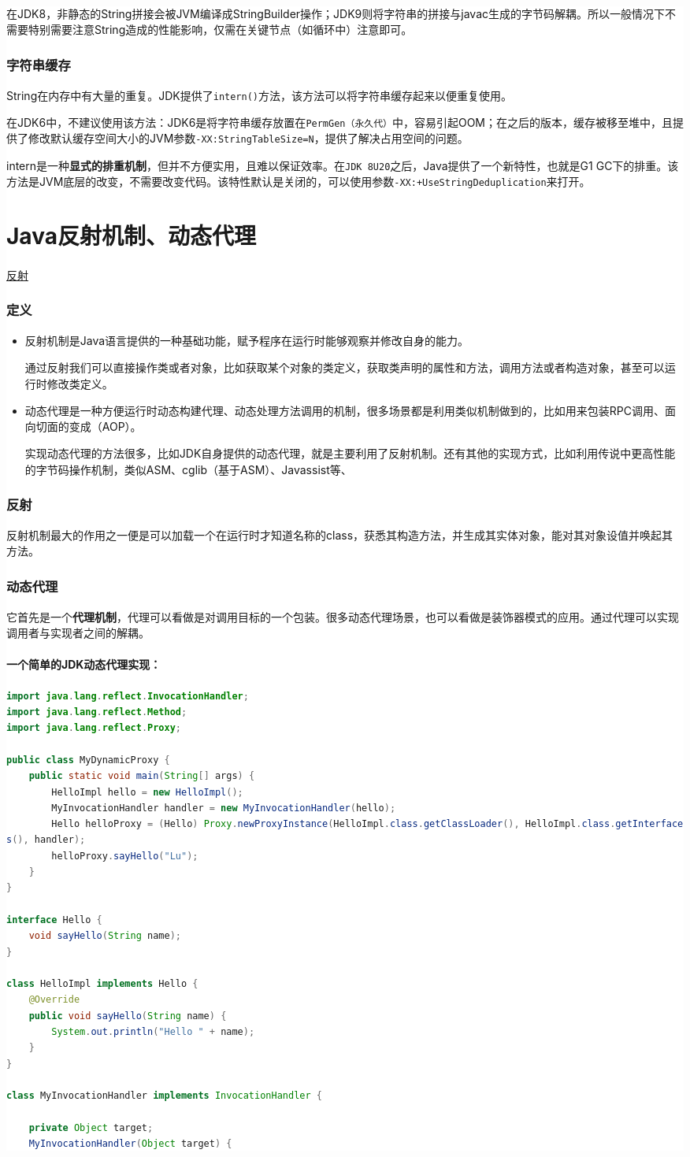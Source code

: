在JDK8，非静态的String拼接会被JVM编译成StringBuilder操作；JDK9则将字符串的拼接与javac生成的字节码解耦。所以一般情况下不需要特别需要注意String造成的性能影响，仅需在关键节点（如循环中）注意即可。

### 字符串缓存

String在内存中有大量的重复。JDK提供了`intern()`方法，该方法可以将字符串缓存起来以便重复使用。

在JDK6中，不建议使用该方法：JDK6是将字符串缓存放置在`PermGen（永久代）`中，容易引起OOM；在之后的版本，缓存被移至堆中，且提供了修改默认缓存空间大小的JVM参数`-XX:StringTableSize=N`，提供了解决占用空间的问题。

intern是一种**显式的排重机制**，但并不方便实用，且难以保证效率。在`JDK 8U20`之后，Java提供了一个新特性，也就是G1 GC下的排重。该方法是JVM底层的改变，不需要改变代码。该特性默认是关闭的，可以使用参数`-XX:+UseStringDeduplication`来打开。

# Java反射机制、动态代理

[反射](https://www.sczyh30.com/posts/Java/java-reflection-1/)

### 定义

- 反射机制是Java语言提供的一种基础功能，赋予程序在运行时能够观察并修改自身的能力。

  通过反射我们可以直接操作类或者对象，比如获取某个对象的类定义，获取类声明的属性和方法，调用方法或者构造对象，甚至可以运行时修改类定义。

- 动态代理是一种方便运行时动态构建代理、动态处理方法调用的机制，很多场景都是利用类似机制做到的，比如用来包装RPC调用、面向切面的变成（AOP）。

  实现动态代理的方法很多，比如JDK自身提供的动态代理，就是主要利用了反射机制。还有其他的实现方式，比如利用传说中更高性能的字节码操作机制，类似ASM、cglib（基于ASM）、Javassist等、

### 反射

反射机制最大的作用之一便是可以加载一个在运行时才知道名称的class，获悉其构造方法，并生成其实体对象，能对其对象设值并唤起其方法。

### 动态代理

它首先是一个**代理机制**，代理可以看做是对调用目标的一个包装。很多动态代理场景，也可以看做是装饰器模式的应用。通过代理可以实现调用者与实现者之间的解耦。

#### 一个简单的JDK动态代理实现：

```java
import java.lang.reflect.InvocationHandler;
import java.lang.reflect.Method;
import java.lang.reflect.Proxy;

public class MyDynamicProxy {
    public static void main(String[] args) {
        HelloImpl hello = new HelloImpl();
        MyInvocationHandler handler = new MyInvocationHandler(hello);
        Hello helloProxy = (Hello) Proxy.newProxyInstance(HelloImpl.class.getClassLoader(), HelloImpl.class.getInterfaces(), handler);
        helloProxy.sayHello("Lu");
    }
}

interface Hello {
    void sayHello(String name);
}

class HelloImpl implements Hello {
    @Override
    public void sayHello(String name) {
        System.out.println("Hello " + name);
    }
}

class MyInvocationHandler implements InvocationHandler {

    private Object target;
    MyInvocationHandler(Object target) {
```